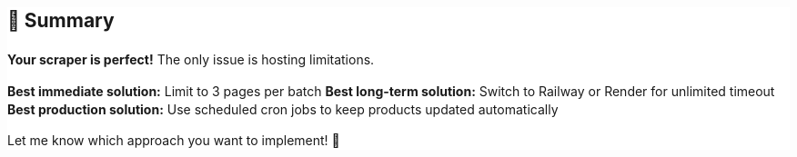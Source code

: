 
## 🎯 Summary

**Your scraper is perfect!** The only issue is hosting limitations.

**Best immediate solution:** Limit to 3 pages per batch
**Best long-term solution:** Switch to Railway or Render for unlimited timeout
**Best production solution:** Use scheduled cron jobs to keep products updated automatically

Let me know which approach you want to implement! 🚀
